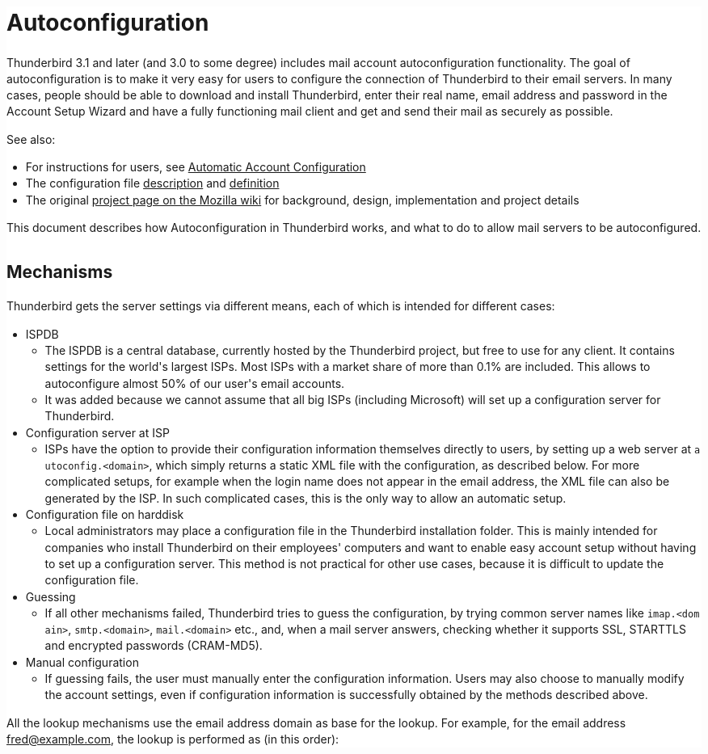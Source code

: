 # Autoconfiguration

Thunderbird 3.1 and later (and 3.0 to some degree) includes mail account autoconfiguration functionality. The goal of autoconfiguration is to make it very easy for users to configure the connection of Thunderbird to their email servers. In many cases, people should be able to download and install Thunderbird, enter their real name, email address and password in the Account Setup Wizard and have a fully functioning mail client and get and send their mail as securely as possible.

See also:

* For instructions for users, see [Automatic Account Configuration](https://support.mozilla.org/en-US/kb/automatic-account-configuration)
* The configuration file [description](file-format/how-to.md) and [definition](https://wiki.mozilla.org/Thunderbird:Autoconfiguration:ConfigFileFormat)
* The original [project page on the Mozilla wiki](https://wiki.mozilla.org/Thunderbird:Autoconfiguration) for background, design, implementation and project details

This document describes how Autoconfiguration in Thunderbird works, and what to do to allow mail servers to be autoconfigured.

## Mechanisms

Thunderbird gets the server settings via different means, each of which is intended for different cases:

* ISPDB
  * The ISPDB is a central database, currently hosted by the Thunderbird project, but free to use for any client. It contains settings for the world's largest ISPs. Most ISPs with a market share of more than 0.1% are included. This allows to autoconfigure almost 50% of our user's email accounts.
  * It was added because we cannot assume that all big ISPs (including Microsoft) will set up a configuration server for Thunderbird.
* Configuration server at ISP
  * ISPs have the option to provide their configuration information themselves directly to users, by setting up a web server at `autoconfig.<domain>`, which simply returns a static XML file with the configuration, as described below. For more complicated setups, for example when the login name does not appear in the email address, the XML file can also be generated by the ISP. In such complicated cases, this is the only way to allow an automatic setup.
* Configuration file on harddisk
  * Local administrators may place a configuration file in the Thunderbird installation folder. This is mainly intended for companies who install Thunderbird on their employees' computers and want to enable easy account setup without having to set up a configuration server. This method is not practical for other use cases, because it is difficult to update the configuration file.
* Guessing
  * If all other mechanisms failed, Thunderbird tries to guess the configuration, by trying common server names like `imap.<domain>`, `smtp.<domain>`, `mail.<domain>` etc., and, when a mail server answers, checking whether it supports SSL, STARTTLS and encrypted passwords (CRAM-MD5).
* Manual configuration
  * If guessing fails, the user must manually enter the configuration information. Users may also choose to manually modify the account settings, even if configuration information is successfully obtained by the methods described above.

All the lookup mechanisms use the email address domain as base for the lookup. For example, for the email address [fred@example.com](mailto:fred@example.com), the lookup is performed as (in this order):
